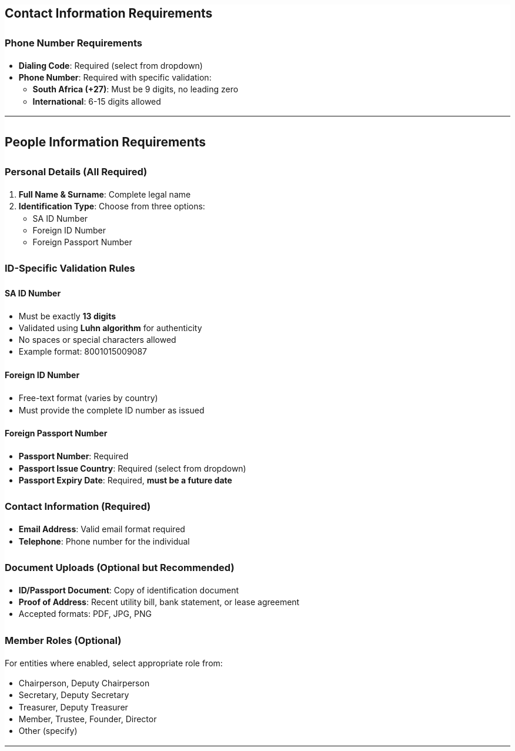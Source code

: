 ## Contact Information Requirements

### Phone Number Requirements
- **Dialing Code**: Required (select from dropdown)
- **Phone Number**: Required with specific validation:
  - **South Africa (+27)**: Must be 9 digits, no leading zero
  - **International**: 6-15 digits allowed

---

## People Information Requirements

### Personal Details (All Required)
1. **Full Name & Surname**: Complete legal name
2. **Identification Type**: Choose from three options:
   - SA ID Number
   - Foreign ID Number  
   - Foreign Passport Number

### ID-Specific Validation Rules

#### SA ID Number
- Must be exactly **13 digits**
- Validated using **Luhn algorithm** for authenticity
- No spaces or special characters allowed
- Example format: 8001015009087

#### Foreign ID Number
- Free-text format (varies by country)
- Must provide the complete ID number as issued

#### Foreign Passport Number
- **Passport Number**: Required
- **Passport Issue Country**: Required (select from dropdown)
- **Passport Expiry Date**: Required, **must be a future date**

### Contact Information (Required)
- **Email Address**: Valid email format required
- **Telephone**: Phone number for the individual

### Document Uploads (Optional but Recommended)
- **ID/Passport Document**: Copy of identification document
- **Proof of Address**: Recent utility bill, bank statement, or lease agreement
- Accepted formats: PDF, JPG, PNG

### Member Roles (Optional)
For entities where enabled, select appropriate role from:
- Chairperson, Deputy Chairperson
- Secretary, Deputy Secretary  
- Treasurer, Deputy Treasurer
- Member, Trustee, Founder, Director
- Other (specify)

---